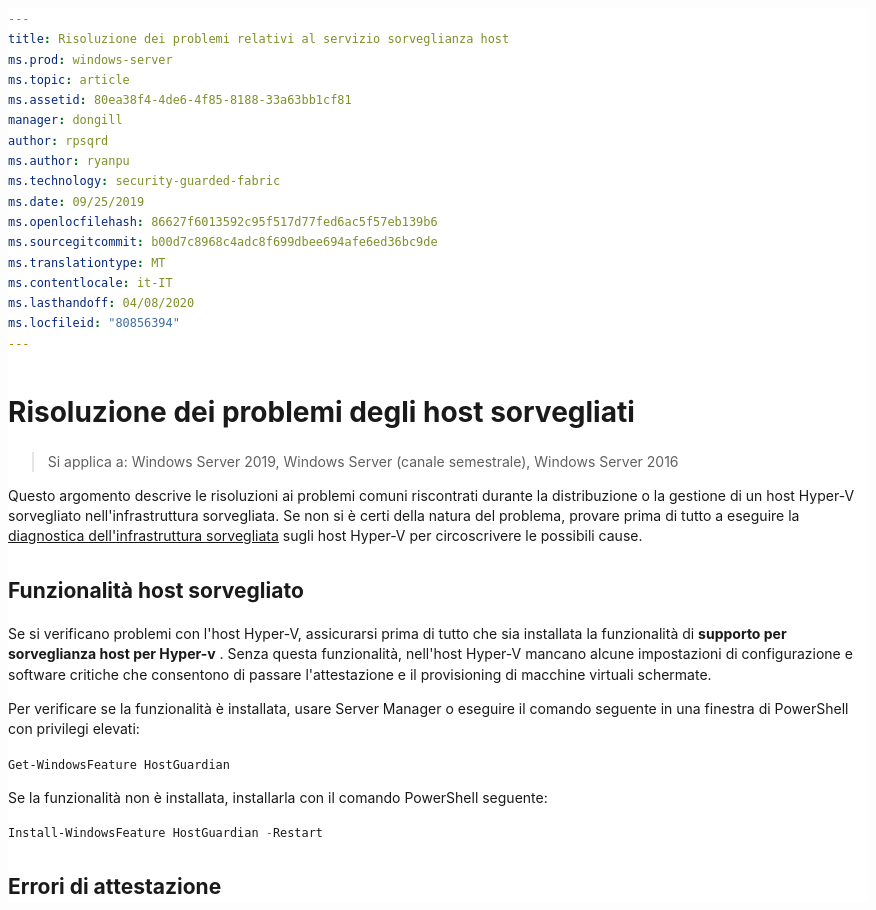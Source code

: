 ```yaml
---
title: Risoluzione dei problemi relativi al servizio sorveglianza host
ms.prod: windows-server
ms.topic: article
ms.assetid: 80ea38f4-4de6-4f85-8188-33a63bb1cf81
manager: dongill
author: rpsqrd
ms.author: ryanpu
ms.technology: security-guarded-fabric
ms.date: 09/25/2019
ms.openlocfilehash: 86627f6013592c95f517d77fed6ac5f57eb139b6
ms.sourcegitcommit: b00d7c8968c4adc8f699dbee694afe6ed36bc9de
ms.translationtype: MT
ms.contentlocale: it-IT
ms.lasthandoff: 04/08/2020
ms.locfileid: "80856394"
---
```

# <a name="troubleshooting-guarded-hosts"></a>Risoluzione dei problemi degli host sorvegliati

> Si applica a: Windows Server 2019, Windows Server (canale semestrale), Windows Server 2016

Questo argomento descrive le risoluzioni ai problemi comuni riscontrati durante la distribuzione o la gestione di un host Hyper-V sorvegliato nell'infrastruttura sorvegliata.
Se non si è certi della natura del problema, provare prima di tutto a eseguire la [diagnostica dell'infrastruttura sorvegliata](guarded-fabric-troubleshoot-diagnostics.md) sugli host Hyper-V per circoscrivere le possibili cause.

## <a name="guarded-host-feature"></a>Funzionalità host sorvegliato

Se si verificano problemi con l'host Hyper-V, assicurarsi prima di tutto che sia installata la funzionalità di **supporto per sorveglianza host per Hyper-v** .
Senza questa funzionalità, nell'host Hyper-V mancano alcune impostazioni di configurazione e software critiche che consentono di passare l'attestazione e il provisioning di macchine virtuali schermate.

Per verificare se la funzionalità è installata, usare Server Manager o eseguire il comando seguente in una finestra di PowerShell con privilegi elevati:

```powershell
Get-WindowsFeature HostGuardian
```

Se la funzionalità non è installata, installarla con il comando PowerShell seguente:

```powershell
Install-WindowsFeature HostGuardian -Restart
```

## <a name="attestation-failures"></a>Errori di attestazione
